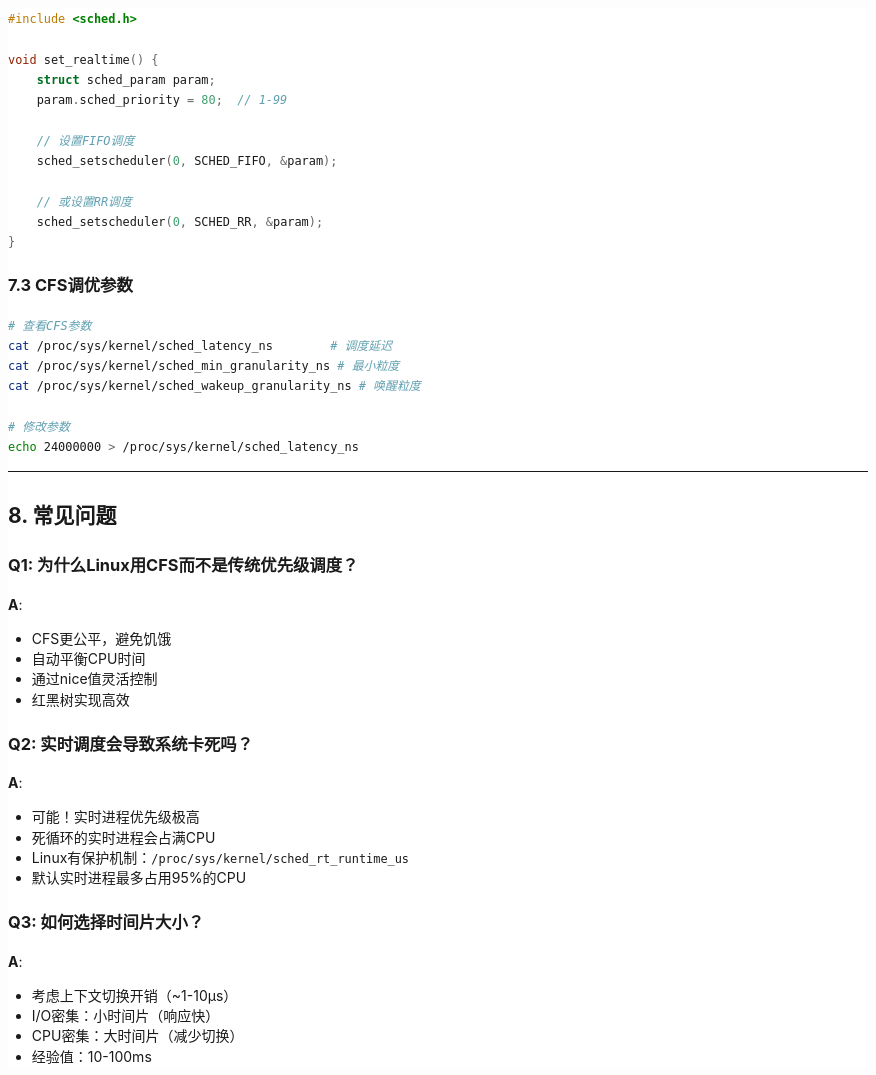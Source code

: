 ```c
#include <sched.h>

void set_realtime() {
    struct sched_param param;
    param.sched_priority = 80;  // 1-99
    
    // 设置FIFO调度
    sched_setscheduler(0, SCHED_FIFO, &param);
    
    // 或设置RR调度
    sched_setscheduler(0, SCHED_RR, &param);
}
```

### 7.3 CFS调优参数

```bash
# 查看CFS参数
cat /proc/sys/kernel/sched_latency_ns        # 调度延迟
cat /proc/sys/kernel/sched_min_granularity_ns # 最小粒度
cat /proc/sys/kernel/sched_wakeup_granularity_ns # 唤醒粒度

# 修改参数
echo 24000000 > /proc/sys/kernel/sched_latency_ns
```

---

## 8. 常见问题

### Q1: 为什么Linux用CFS而不是传统优先级调度？
**A**: 
- CFS更公平，避免饥饿
- 自动平衡CPU时间
- 通过nice值灵活控制
- 红黑树实现高效

### Q2: 实时调度会导致系统卡死吗？
**A**: 
- 可能！实时进程优先级极高
- 死循环的实时进程会占满CPU
- Linux有保护机制：`/proc/sys/kernel/sched_rt_runtime_us`
- 默认实时进程最多占用95%的CPU

### Q3: 如何选择时间片大小？
**A**:
- 考虑上下文切换开销（~1-10μs）
- I/O密集：小时间片（响应快）
- CPU密集：大时间片（减少切换）
- 经验值：10-100ms
